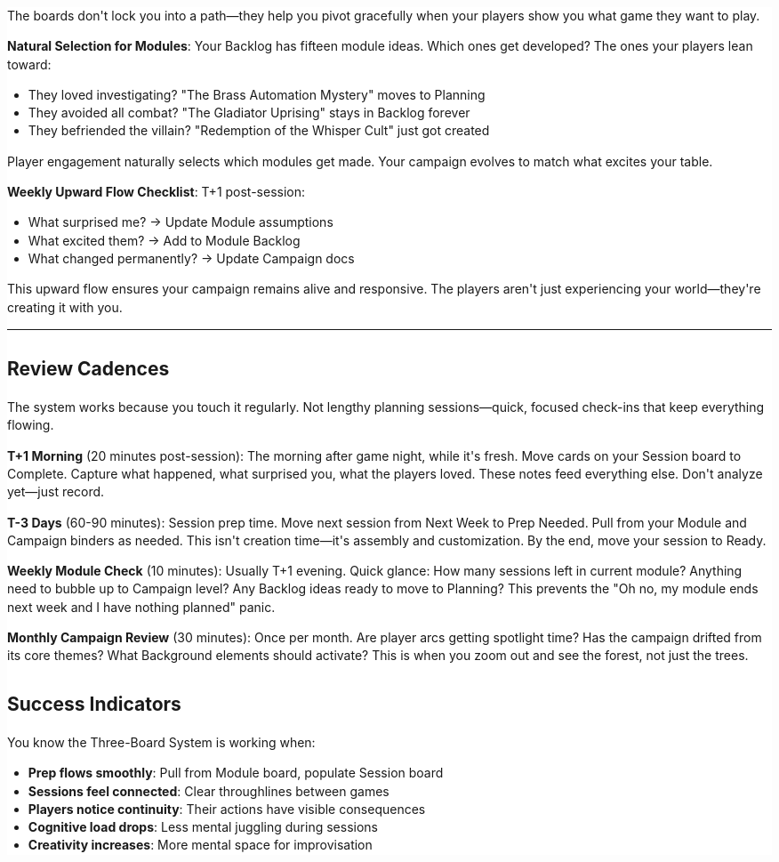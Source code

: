 The boards don't lock you into a path—they help you pivot gracefully when your players show you what game they want to play.

**Natural Selection for Modules**:
Your Backlog has fifteen module ideas. Which ones get developed? The ones your players lean toward:
- They loved investigating? "The Brass Automation Mystery" moves to Planning
- They avoided all combat? "The Gladiator Uprising" stays in Backlog forever
- They befriended the villain? "Redemption of the Whisper Cult" just got created

Player engagement naturally selects which modules get made. Your campaign evolves to match what excites your table.

**Weekly Upward Flow Checklist**:
T+1 post-session:
- What surprised me? → Update Module assumptions
- What excited them? → Add to Module Backlog
- What changed permanently? → Update Campaign docs

This upward flow ensures your campaign remains alive and responsive. The players aren't just experiencing your world—they're creating it with you.

---

## Review Cadences

The system works because you touch it regularly. Not lengthy planning sessions—quick, focused check-ins that keep everything flowing.

**T+1 Morning** (20 minutes post-session):
The morning after game night, while it's fresh. Move cards on your Session board to Complete. Capture what happened, what surprised you, what the players loved. These notes feed everything else. Don't analyze yet—just record.

**T-3 Days** (60-90 minutes):
Session prep time. Move next session from Next Week to Prep Needed. Pull from your Module and Campaign binders as needed. This isn't creation time—it's assembly and customization. By the end, move your session to Ready.

**Weekly Module Check** (10 minutes):
Usually T+1 evening. Quick glance: How many sessions left in current module? Anything need to bubble up to Campaign level? Any Backlog ideas ready to move to Planning? This prevents the "Oh no, my module ends next week and I have nothing planned" panic.

**Monthly Campaign Review** (30 minutes):
Once per month. Are player arcs getting spotlight time? Has the campaign drifted from its core themes? What Background elements should activate? This is when you zoom out and see the forest, not just the trees.

## Success Indicators

You know the Three-Board System is working when:

- **Prep flows smoothly**: Pull from Module board, populate Session board
- **Sessions feel connected**: Clear throughlines between games
- **Players notice continuity**: Their actions have visible consequences
- **Cognitive load drops**: Less mental juggling during sessions
- **Creativity increases**: More mental space for improvisation
